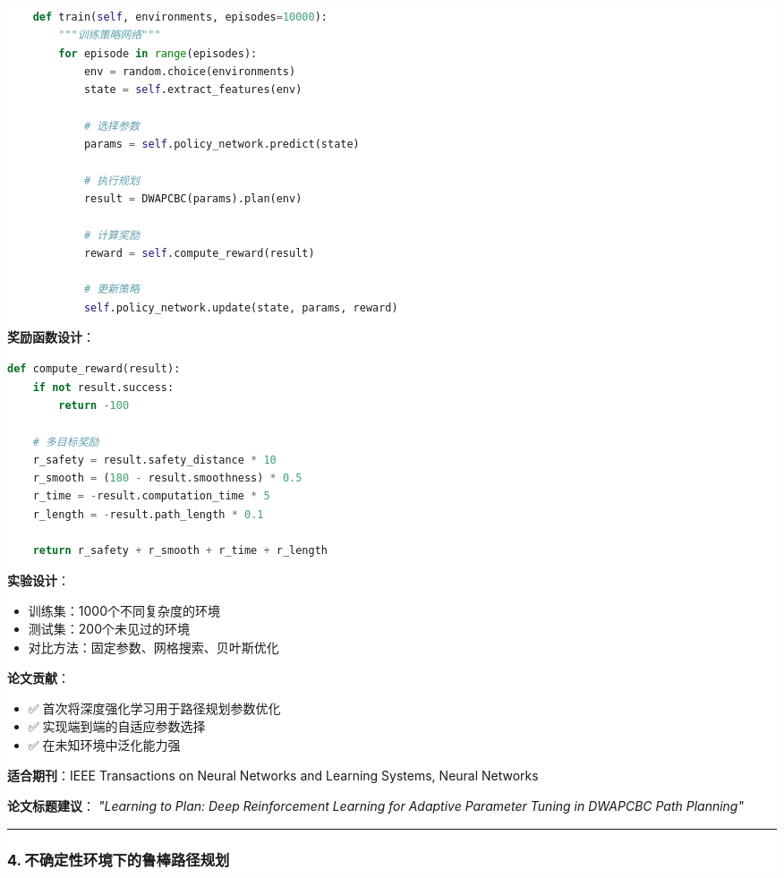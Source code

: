 ```python
    def train(self, environments, episodes=10000):
        """训练策略网络"""
        for episode in range(episodes):
            env = random.choice(environments)
            state = self.extract_features(env)
            
            # 选择参数
            params = self.policy_network.predict(state)
            
            # 执行规划
            result = DWAPCBC(params).plan(env)
            
            # 计算奖励
            reward = self.compute_reward(result)
            
            # 更新策略
            self.policy_network.update(state, params, reward)
```

**奖励函数设计**：
```python
def compute_reward(result):
    if not result.success:
        return -100
    
    # 多目标奖励
    r_safety = result.safety_distance * 10
    r_smooth = (180 - result.smoothness) * 0.5
    r_time = -result.computation_time * 5
    r_length = -result.path_length * 0.1
    
    return r_safety + r_smooth + r_time + r_length
```

**实验设计**：
- 训练集：1000个不同复杂度的环境
- 测试集：200个未见过的环境
- 对比方法：固定参数、网格搜索、贝叶斯优化

**论文贡献**：
- ✅ 首次将深度强化学习用于路径规划参数优化
- ✅ 实现端到端的自适应参数选择
- ✅ 在未知环境中泛化能力强

**适合期刊**：IEEE Transactions on Neural Networks and Learning Systems, Neural Networks

**论文标题建议**：
*"Learning to Plan: Deep Reinforcement Learning for Adaptive Parameter Tuning in DWAPCBC Path Planning"*

---

### 4. 不确定性环境下的鲁棒路径规划
